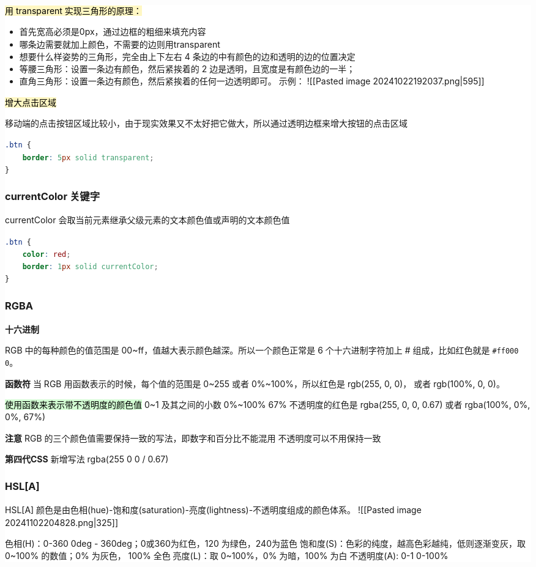 <mark style="background: #FFF3A3A6;">用 transparent 实现三角形的原理：</mark>

- 首先宽高必须是0px，通过边框的粗细来填充内容
- 哪条边需要就加上颜色，不需要的边则用transparent
- 想要什么样姿势的三角形，完全由上下左右 4 条边的中有颜色的边和透明的边的位置决定
- 等腰三角形：设置一条边有颜色，然后紧挨着的 2 边是透明，且宽度是有颜色边的一半；
- 直角三角形：设置一条边有颜色，然后紧挨着的任何一边透明即可。
示例：
![[Pasted image 20241022192037.png|595]]

<mark style="background: #FFF3A3A6;">增大点击区域</mark>

移动端的点击按钮区域比较小，由于现实效果又不太好把它做大，所以通过透明边框来增大按钮的点击区域
```css
.btn {
    border: 5px solid transparent;
}
```

### currentColor 关键字

currentColor 会取当前元素继承父级元素的文本颜色值或声明的文本颜色值
```css
.btn {
    color: red;
    border: 1px solid currentColor;
}
```

### RGBA

**十六进制**

RGB 中的每种颜色的值范围是 00~ff，值越大表示颜色越深。所以一个颜色正常是 6 个十六进制字符加上 # 组成，比如红色就是 `#ff0000`。

**函数符**
当 RGB 用函数表示的时候，每个值的范围是 0~255 或者 0%~100%，所以红色是 rgb(255, 0, 0)， 或者 rgb(100%, 0, 0)。

<mark style="background: #BBFABBA6;">使用函数来表示带不透明度的颜色值</mark>
0~1 及其之间的小数
0%~100%
67% 不透明度的红色是 rgba(255, 0, 0, 0.67) 或者 rgba(100%, 0%, 0%, 67%)

**注意**
RGB 的三个颜色值需要保持一致的写法，即数字和百分比不能混用
不透明度可以不用保持一致

**第四代CSS**
新增写法 rgba(255 0 0 / 0.67)

### HSL[A]
HSL[A] 颜色是由色相(hue)-饱和度(saturation)-亮度(lightness)-不透明度组成的颜色体系。
![[Pasted image 20241102204828.png|325]]

色相(H)：0-360 0deg - 360deg；0或360为红色，120 为绿色，240为蓝色
饱和度(S)：色彩的纯度，越高色彩越纯，低则逐渐变灰，取 0~100% 的数值；0% 为灰色， 100% 全色
亮度(L)：取 0~100%，0% 为暗，100% 为白
不透明度(A): 0-1 0-100%
